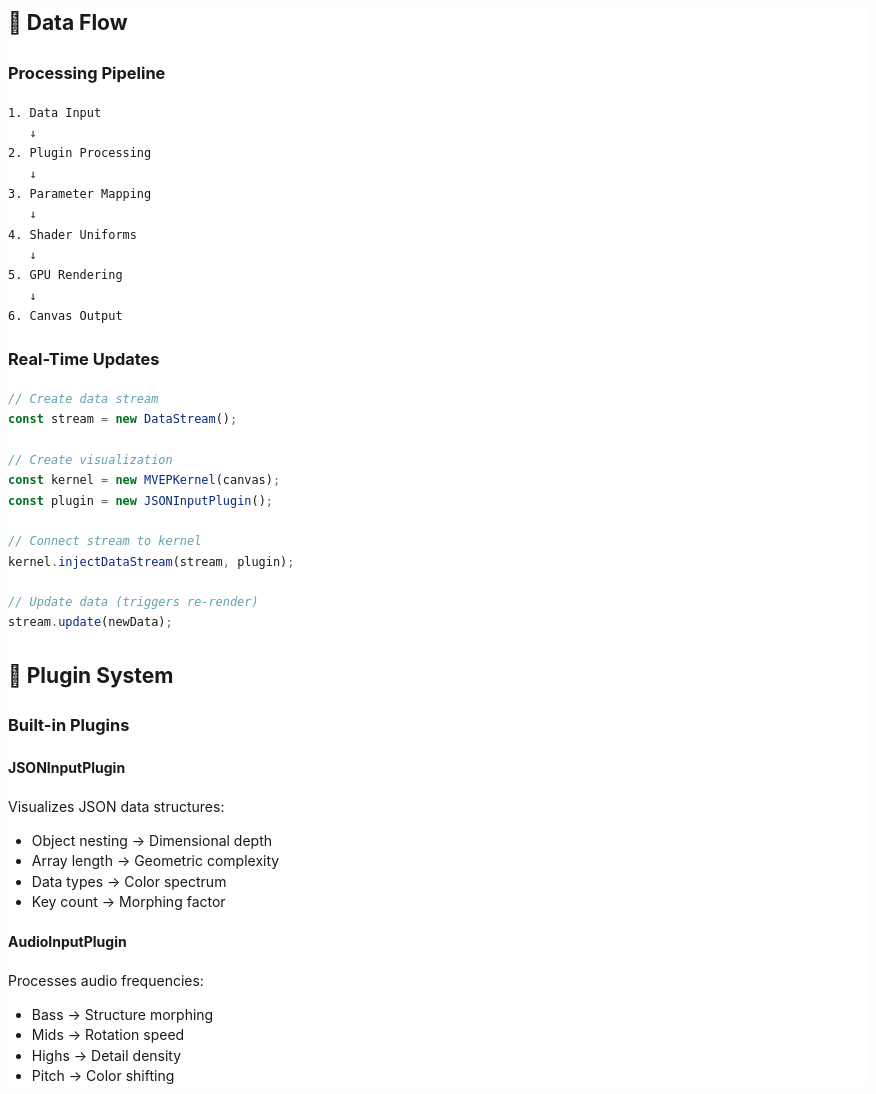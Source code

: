 ## 🌊 **Data Flow**

### **Processing Pipeline**
```
1. Data Input
   ↓
2. Plugin Processing
   ↓
3. Parameter Mapping
   ↓
4. Shader Uniforms
   ↓
5. GPU Rendering
   ↓
6. Canvas Output
```

### **Real-Time Updates**
```javascript
// Create data stream
const stream = new DataStream();

// Create visualization
const kernel = new MVEPKernel(canvas);
const plugin = new JSONInputPlugin();

// Connect stream to kernel
kernel.injectDataStream(stream, plugin);

// Update data (triggers re-render)
stream.update(newData);
```

## 🔌 **Plugin System**

### **Built-in Plugins**

#### **JSONInputPlugin**
Visualizes JSON data structures:
- Object nesting → Dimensional depth
- Array length → Geometric complexity  
- Data types → Color spectrum
- Key count → Morphing factor

#### **AudioInputPlugin**
Processes audio frequencies:
- Bass → Structure morphing
- Mids → Rotation speed
- Highs → Detail density
- Pitch → Color shifting

